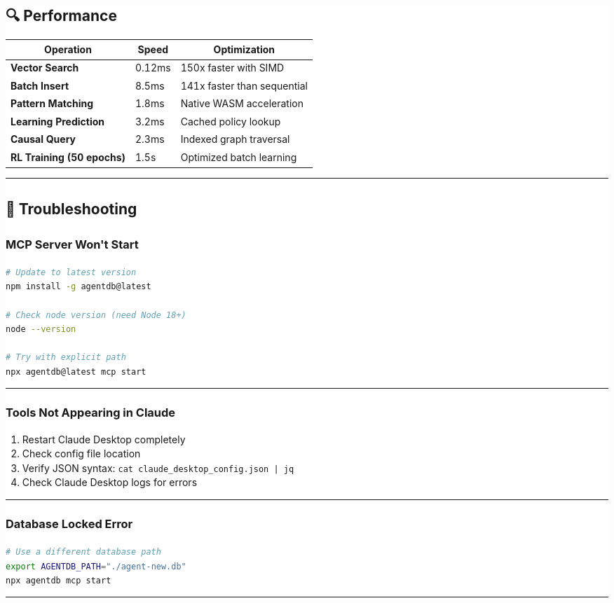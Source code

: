 
## 🔍 Performance

| Operation | Speed | Optimization |
|-----------|-------|--------------|
| **Vector Search** | 0.12ms | 150x faster with SIMD |
| **Batch Insert** | 8.5ms | 141x faster than sequential |
| **Pattern Matching** | 1.8ms | Native WASM acceleration |
| **Learning Prediction** | 3.2ms | Cached policy lookup |
| **Causal Query** | 2.3ms | Indexed graph traversal |
| **RL Training (50 epochs)** | 1.5s | Optimized batch learning |

---

## 🐛 Troubleshooting

### MCP Server Won't Start

```bash
# Update to latest version
npm install -g agentdb@latest

# Check node version (need Node 18+)
node --version

# Try with explicit path
npx agentdb@latest mcp start
```

---

### Tools Not Appearing in Claude

1. Restart Claude Desktop completely
2. Check config file location
3. Verify JSON syntax: `cat claude_desktop_config.json | jq`
4. Check Claude Desktop logs for errors

---

### Database Locked Error

```bash
# Use a different database path
export AGENTDB_PATH="./agent-new.db"
npx agentdb mcp start
```

---
